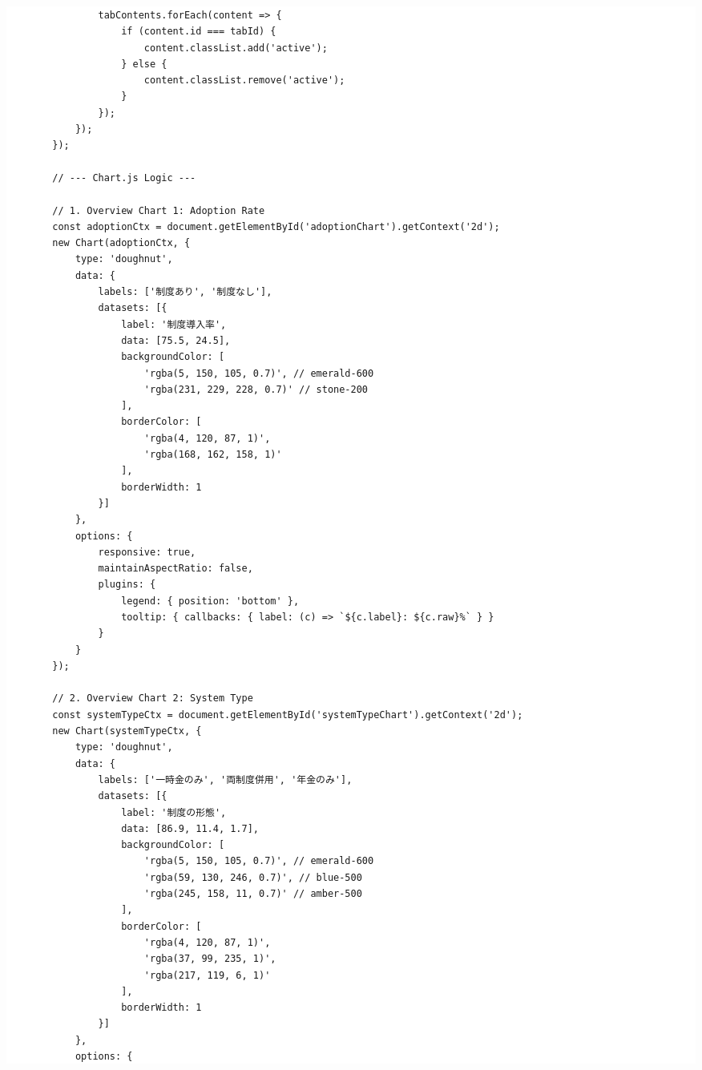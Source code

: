                     tabContents.forEach(content => {
                        if (content.id === tabId) {
                            content.classList.add('active');
                        } else {
                            content.classList.remove('active');
                        }
                    });
                });
            });

            // --- Chart.js Logic ---
            
            // 1. Overview Chart 1: Adoption Rate
            const adoptionCtx = document.getElementById('adoptionChart').getContext('2d');
            new Chart(adoptionCtx, {
                type: 'doughnut',
                data: {
                    labels: ['制度あり', '制度なし'],
                    datasets: [{
                        label: '制度導入率',
                        data: [75.5, 24.5],
                        backgroundColor: [
                            'rgba(5, 150, 105, 0.7)', // emerald-600
                            'rgba(231, 229, 228, 0.7)' // stone-200
                        ],
                        borderColor: [
                            'rgba(4, 120, 87, 1)',
                            'rgba(168, 162, 158, 1)'
                        ],
                        borderWidth: 1
                    }]
                },
                options: {
                    responsive: true,
                    maintainAspectRatio: false,
                    plugins: {
                        legend: { position: 'bottom' },
                        tooltip: { callbacks: { label: (c) => `${c.label}: ${c.raw}%` } }
                    }
                }
            });

            // 2. Overview Chart 2: System Type
            const systemTypeCtx = document.getElementById('systemTypeChart').getContext('2d');
            new Chart(systemTypeCtx, {
                type: 'doughnut',
                data: {
                    labels: ['一時金のみ', '両制度併用', '年金のみ'],
                    datasets: [{
                        label: '制度の形態',
                        data: [86.9, 11.4, 1.7],
                        backgroundColor: [
                            'rgba(5, 150, 105, 0.7)', // emerald-600
                            'rgba(59, 130, 246, 0.7)', // blue-500
                            'rgba(245, 158, 11, 0.7)' // amber-500
                        ],
                        borderColor: [
                            'rgba(4, 120, 87, 1)',
                            'rgba(37, 99, 235, 1)',
                            'rgba(217, 119, 6, 1)'
                        ],
                        borderWidth: 1
                    }]
                },
                options: {